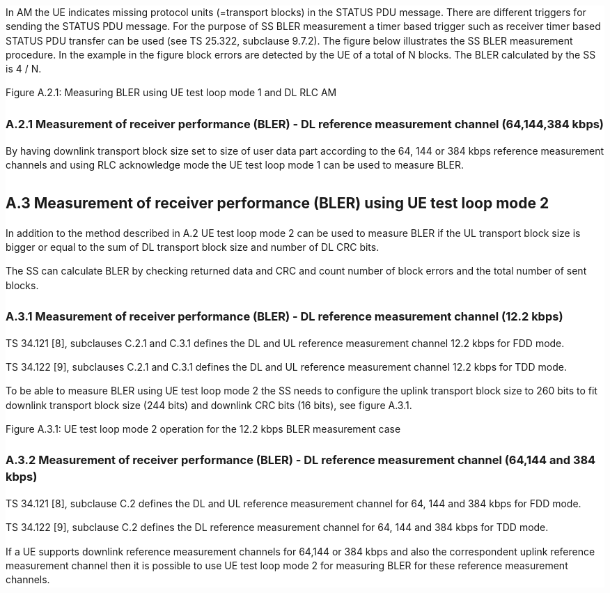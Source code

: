 In AM the UE indicates missing protocol units (=transport blocks) in the
STATUS PDU message. There are different triggers for sending the STATUS
PDU message. For the purpose of SS BLER measurement a timer based
trigger such as receiver timer based STATUS PDU transfer can be used
(see TS 25.322, subclause 9.7.2). The figure below illustrates the SS
BLER measurement procedure. In the example in the figure block errors
are detected by the UE of a total of N blocks. The BLER calculated by
the SS is 4 / N.

Figure A.2.1: Measuring BLER using UE test loop mode 1 and DL RLC AM

### A.2.1 Measurement of receiver performance (BLER) - DL reference measurement channel (64,144,384 kbps)

By having downlink transport block size set to size of user data part
according to the 64, 144 or 384 kbps reference measurement channels and
using RLC acknowledge mode the UE test loop mode 1 can be used to
measure BLER.

A.3 Measurement of receiver performance (BLER) using UE test loop mode 2
------------------------------------------------------------------------

In addition to the method described in A.2 UE test loop mode 2 can be
used to measure BLER if the UL transport block size is bigger or equal
to the sum of DL transport block size and number of DL CRC bits.

The SS can calculate BLER by checking returned data and CRC and count
number of block errors and the total number of sent blocks.

### A.3.1 Measurement of receiver performance (BLER) - DL reference measurement channel (12.2 kbps)

TS 34.121 \[8\], subclauses C.2.1 and C.3.1 defines the DL and UL
reference measurement channel 12.2 kbps for FDD mode.

TS 34.122 \[9\], subclauses C.2.1 and C.3.1 defines the DL and UL
reference measurement channel 12.2 kbps for TDD mode.

To be able to measure BLER using UE test loop mode 2 the SS needs to
configure the uplink transport block size to 260 bits to fit downlink
transport block size (244 bits) and downlink CRC bits (16 bits), see
figure A.3.1.

Figure A.3.1: UE test loop mode 2 operation for the 12.2 kbps BLER
measurement case

### A.3.2 Measurement of receiver performance (BLER) - DL reference measurement channel (64,144 and 384 kbps)

TS 34.121 \[8\], subclause C.2 defines the DL and UL reference
measurement channel for 64, 144 and 384 kbps for FDD mode.

TS 34.122 \[9\], subclause C.2 defines the DL reference measurement
channel for 64, 144 and 384 kbps for TDD mode.

If a UE supports downlink reference measurement channels for 64,144 or
384 kbps and also the correspondent uplink reference measurement channel
then it is possible to use UE test loop mode 2 for measuring BLER for
these reference measurement channels.
